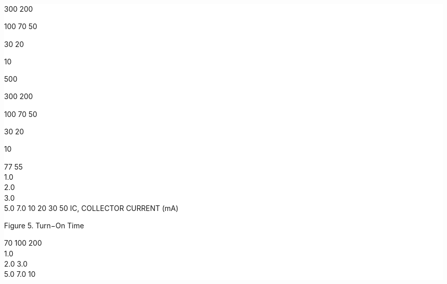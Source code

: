 
300 200

100 70 50

30 20

10

</div>
<div class="column">
500

300 200

100 70 50

30 20

10

</div>
</div>
<div class="layoutArea">
<div class="column">
77 55

</div>
</div>
<div class="layoutArea">
<div class="column">
1.0

</div>
<div class="column">
2.0

</div>
<div class="column">
3.0

</div>
<div class="column">
5.0 7.0 10 20 30 50 IC, COLLECTOR CURRENT (mA)

Figure 5. Turn−On Time

</div>
<div class="column">
70 100 200

</div>
<div class="column">
1.0

</div>
<div class="column">
2.0 3.0

</div>
<div class="column">
5.0 7.0 10
